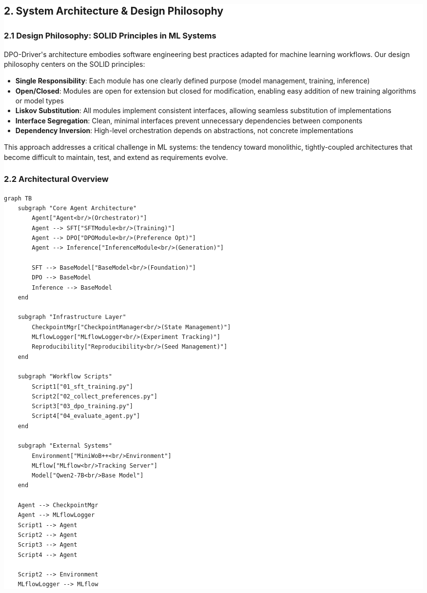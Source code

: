 ## 2. System Architecture & Design Philosophy

### 2.1 Design Philosophy: SOLID Principles in ML Systems

DPO-Driver's architecture embodies software engineering best practices adapted for machine learning workflows. Our design philosophy centers on the SOLID principles:

- **Single Responsibility**: Each module has one clearly defined purpose (model management, training, inference)
- **Open/Closed**: Modules are open for extension but closed for modification, enabling easy addition of new training algorithms or model types
- **Liskov Substitution**: All modules implement consistent interfaces, allowing seamless substitution of implementations
- **Interface Segregation**: Clean, minimal interfaces prevent unnecessary dependencies between components
- **Dependency Inversion**: High-level orchestration depends on abstractions, not concrete implementations

This approach addresses a critical challenge in ML systems: the tendency toward monolithic, tightly-coupled architectures that become difficult to maintain, test, and extend as requirements evolve.

### 2.2 Architectural Overview

```mermaid
graph TB
    subgraph "Core Agent Architecture"
        Agent["Agent<br/>(Orchestrator)"]
        Agent --> SFT["SFTModule<br/>(Training)"]
        Agent --> DPO["DPOModule<br/>(Preference Opt)"]
        Agent --> Inference["InferenceModule<br/>(Generation)"]
        
        SFT --> BaseModel["BaseModel<br/>(Foundation)"]
        DPO --> BaseModel
        Inference --> BaseModel
    end
    
    subgraph "Infrastructure Layer"
        CheckpointMgr["CheckpointManager<br/>(State Management)"]
        MLflowLogger["MLflowLogger<br/>(Experiment Tracking)"]
        Reproducibility["Reproducibility<br/>(Seed Management)"]
    end
    
    subgraph "Workflow Scripts"
        Script1["01_sft_training.py"]
        Script2["02_collect_preferences.py"] 
        Script3["03_dpo_training.py"]
        Script4["04_evaluate_agent.py"]
    end
    
    subgraph "External Systems"
        Environment["MiniWoB++<br/>Environment"]
        MLflow["MLflow<br/>Tracking Server"]
        Model["Qwen2-7B<br/>Base Model"]
    end
    
    Agent --> CheckpointMgr
    Agent --> MLflowLogger
    Script1 --> Agent
    Script2 --> Agent
    Script3 --> Agent
    Script4 --> Agent
    
    Script2 --> Environment
    MLflowLogger --> MLflow
```